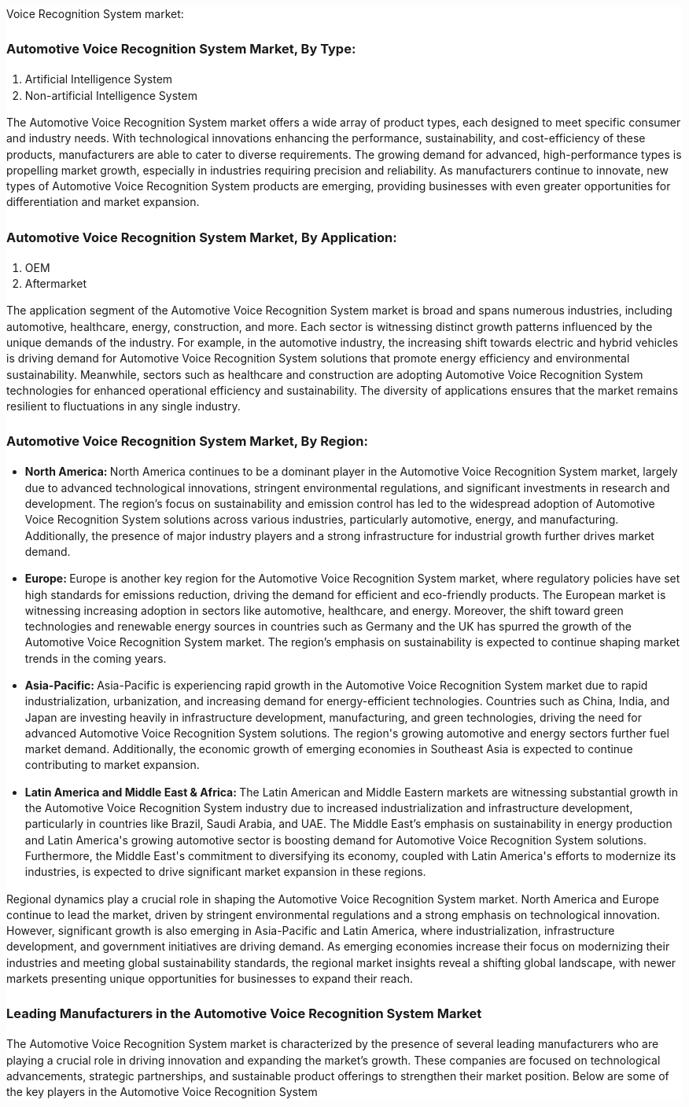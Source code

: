Voice Recognition System market:</p><h3><strong>Automotive Voice Recognition System Market, By Type:<br /></strong></h3><ol><li>Artificial Intelligence System<li> Non-artificial Intelligence System</li></ol><p>The Automotive Voice Recognition System market offers a wide array of product types, each designed to meet specific consumer and industry needs. With technological innovations enhancing the performance, sustainability, and cost-efficiency of these products, manufacturers are able to cater to diverse requirements. The growing demand for advanced, high-performance types is propelling market growth, especially in industries requiring precision and reliability. As manufacturers continue to innovate, new types of Automotive Voice Recognition System products are emerging, providing businesses with even greater opportunities for differentiation and market expansion.</p><h3>Automotive Voice Recognition System Market,&nbsp;By Application:</h3><ol><li>OEM<li> Aftermarket</li></ol><p>The application segment of the Automotive Voice Recognition System market is broad and spans numerous industries, including automotive, healthcare, energy, construction, and more. Each sector is witnessing distinct growth patterns influenced by the unique demands of the industry. For example, in the automotive industry, the increasing shift towards electric and hybrid vehicles is driving demand for Automotive Voice Recognition System solutions that promote energy efficiency and environmental sustainability. Meanwhile, sectors such as healthcare and construction are adopting Automotive Voice Recognition System technologies for enhanced operational efficiency and sustainability. The diversity of applications ensures that the market remains resilient to fluctuations in any single industry.</p><h3>Automotive Voice Recognition System Market, By Region:</h3><ul><li><p><strong>North America:&nbsp;</strong>North America continues to be a dominant player in the Automotive Voice Recognition System market, largely due to advanced technological innovations, stringent environmental regulations, and significant investments in research and development. The region&rsquo;s focus on sustainability and emission control has led to the widespread adoption of Automotive Voice Recognition System solutions across various industries, particularly automotive, energy, and manufacturing. Additionally, the presence of major industry players and a strong infrastructure for industrial growth further drives market demand.</p></li><li><p><strong><strong>Europe:&nbsp;</strong></strong>Europe is another key region for the Automotive Voice Recognition System market, where regulatory policies have set high standards for emissions reduction, driving the demand for efficient and eco-friendly products. The European market is witnessing increasing adoption in sectors like automotive, healthcare, and energy. Moreover, the shift toward green technologies and renewable energy sources in countries such as Germany and the UK has spurred the growth of the Automotive Voice Recognition System market. The region&rsquo;s emphasis on sustainability is expected to continue shaping market trends in the coming years.</p></li><li><p><strong><strong>Asia-Pacific:&nbsp;</strong></strong>Asia-Pacific is experiencing rapid growth in the Automotive Voice Recognition System market due to rapid industrialization, urbanization, and increasing demand for energy-efficient technologies. Countries such as China, India, and Japan are investing heavily in infrastructure development, manufacturing, and green technologies, driving the need for advanced Automotive Voice Recognition System solutions. The region's growing automotive and energy sectors further fuel market demand. Additionally, the economic growth of emerging economies in Southeast Asia is expected to continue contributing to market expansion.</p></li><li><p><strong><strong>Latin America and Middle East &amp; Africa:&nbsp;</strong></strong>The Latin American and Middle Eastern markets are witnessing substantial growth in the Automotive Voice Recognition System industry due to increased industrialization and infrastructure development, particularly in countries like Brazil, Saudi Arabia, and UAE. The Middle East&rsquo;s emphasis on sustainability in energy production and Latin America's growing automotive sector is boosting demand for Automotive Voice Recognition System solutions. Furthermore, the Middle East's commitment to diversifying its economy, coupled with Latin America's efforts to modernize its industries, is expected to drive significant market expansion in these regions.</p></li></ul><p>Regional dynamics play a crucial role in shaping the Automotive Voice Recognition System market. North America and Europe continue to lead the market, driven by stringent environmental regulations and a strong emphasis on technological innovation. However, significant growth is also emerging in Asia-Pacific and Latin America, where industrialization, infrastructure development, and government initiatives are driving demand. As emerging economies increase their focus on modernizing their industries and meeting global sustainability standards, the regional market insights reveal a shifting global landscape, with newer markets presenting unique opportunities for businesses to expand their reach.</p><h3><strong>Leading Manufacturers in the Automotive Voice Recognition System Market</strong></h3><p>The Automotive Voice Recognition System market is characterized by the presence of several leading manufacturers who are playing a crucial role in driving innovation and expanding the market&rsquo;s growth. These companies are focused on technological advancements, strategic partnerships, and sustainable product offerings to strengthen their market position. Below are some of the key players in the Automotive Voice Recognition System